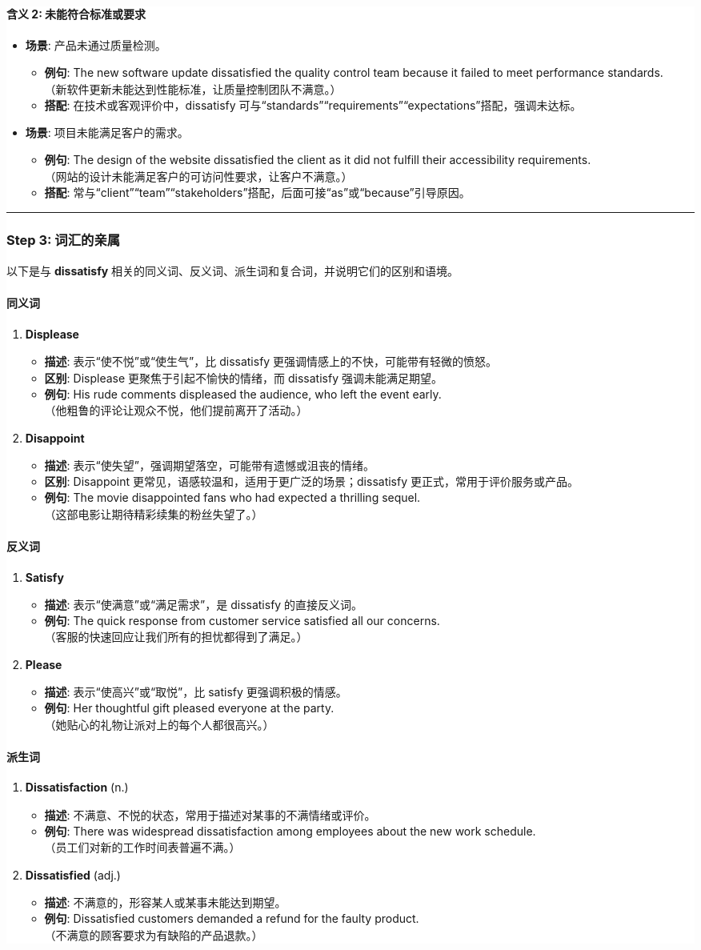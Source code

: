 #### 含义 2: 未能符合标准或要求
- **场景**: 产品未通过质量检测。  
  - **例句**: The new software update dissatisfied the quality control team because it failed to meet performance standards.  
    （新软件更新未能达到性能标准，让质量控制团队不满意。）  
  - **搭配**: 在技术或客观评价中，dissatisfy 可与“standards”“requirements”“expectations”搭配，强调未达标。

- **场景**: 项目未能满足客户的需求。  
  - **例句**: The design of the website dissatisfied the client as it did not fulfill their accessibility requirements.  
    （网站的设计未能满足客户的可访问性要求，让客户不满意。）  
  - **搭配**: 常与“client”“team”“stakeholders”搭配，后面可接“as”或“because”引导原因。

---

### Step 3: 词汇的亲属

以下是与 **dissatisfy** 相关的同义词、反义词、派生词和复合词，并说明它们的区别和语境。

#### 同义词
1. **Displease**  
   - **描述**: 表示“使不悦”或“使生气”，比 dissatisfy 更强调情感上的不快，可能带有轻微的愤怒。  
   - **区别**: Displease 更聚焦于引起不愉快的情绪，而 dissatisfy 强调未能满足期望。  
   - **例句**: His rude comments displeased the audience, who left the event early.  
     （他粗鲁的评论让观众不悦，他们提前离开了活动。）

2. **Disappoint**  
   - **描述**: 表示“使失望”，强调期望落空，可能带有遗憾或沮丧的情绪。  
   - **区别**: Disappoint 更常见，语感较温和，适用于更广泛的场景；dissatisfy 更正式，常用于评价服务或产品。  
   - **例句**: The movie disappointed fans who had expected a thrilling sequel.  
     （这部电影让期待精彩续集的粉丝失望了。）

#### 反义词
1. **Satisfy**  
   - **描述**: 表示“使满意”或“满足需求”，是 dissatisfy 的直接反义词。  
   - **例句**: The quick response from customer service satisfied all our concerns.  
     （客服的快速回应让我们所有的担忧都得到了满足。）

2. **Please**  
   - **描述**: 表示“使高兴”或“取悦”，比 satisfy 更强调积极的情感。  
   - **例句**: Her thoughtful gift pleased everyone at the party.  
     （她贴心的礼物让派对上的每个人都很高兴。）

#### 派生词
1. **Dissatisfaction** (n.)  
   - **描述**: 不满意、不悦的状态，常用于描述对某事的不满情绪或评价。  
   - **例句**: There was widespread dissatisfaction among employees about the new work schedule.  
     （员工们对新的工作时间表普遍不满。）

2. **Dissatisfied** (adj.)  
   - **描述**: 不满意的，形容某人或某事未能达到期望。  
   - **例句**: Dissatisfied customers demanded a refund for the faulty product.  
     （不满意的顾客要求为有缺陷的产品退款。）
